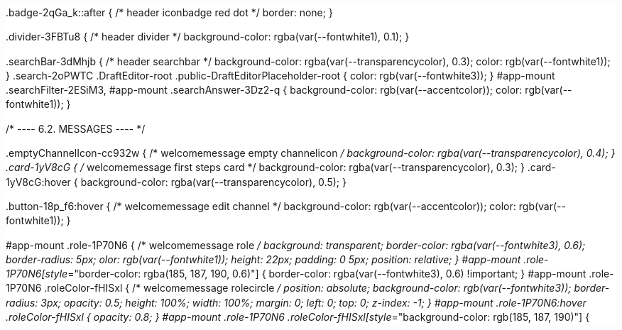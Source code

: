 .badge-2qGa_k::after {										/* header				iconbadge red dot					*/
	border: none;
}

.divider-3FBTu8 {											/* header				divider								*/
	background-color: rgba(var(--fontwhite1), 0.1);
}

.searchBar-3dMhjb {											/* header				searchbar							*/
	background-color: rgba(var(--transparencycolor), 0.3);
	color: rgb(var(--fontwhite1));
}
.search-2oPWTC .DraftEditor-root .public-DraftEditorPlaceholder-root {
	color: rgb(var(--fontwhite3));
}
#app-mount .searchFilter-2ESiM3,
#app-mount .searchAnswer-3Dz2-q {
	background-color: rgb(var(--accentcolor));
	color: rgb(var(--fontwhite1));
}

/* ----		6.2.	MESSAGES						---- */

.emptyChannelIcon-cc932w {									/* welcomemessage		empty channelicon					*/
	background-color: rgba(var(--transparencycolor), 0.4);
}
.card-1yV8cG {												/* welcomemessage		first steps card					*/
	background-color: rgba(var(--transparencycolor), 0.3);
}
.card-1yV8cG:hover {
	background-color: rgba(var(--transparencycolor), 0.5);
}

.button-18p_f6:hover {										/* welcomemessage		edit channel						*/
	background-color: rgb(var(--accentcolor));
	color: rgb(var(--fontwhite1));
}

#app-mount .role-1P70N6 {									/* welcomemessage		role								*/
	background: transparent;
	border-color: rgba(var(--fontwhite3), 0.6);
	border-radius: 5px;
	olor: rgb(var(--fontwhite1));
	height: 22px;
	padding: 0 5px;
	position: relative;
}
#app-mount .role-1P70N6[style*="border-color: rgba(185, 187, 190, 0.6)"] {
	border-color: rgba(var(--fontwhite3), 0.6) !important;
}
#app-mount .role-1P70N6 .roleColor-fHISxl {					/* welcomemessage		rolecircle							*/
	position: absolute;
	background-color: rgb(var(--fontwhite3));
	border-radius: 3px;
	opacity: 0.5;
	height: 100%;
	width: 100%;
	margin: 0;
	left: 0;
	top: 0;
	z-index: -1;
}
#app-mount .role-1P70N6:hover .roleColor-fHISxl {
	opacity: 0.8;
}
#app-mount .role-1P70N6 .roleColor-fHISxl[style*="background-color: rgb(185, 187, 190)"] {